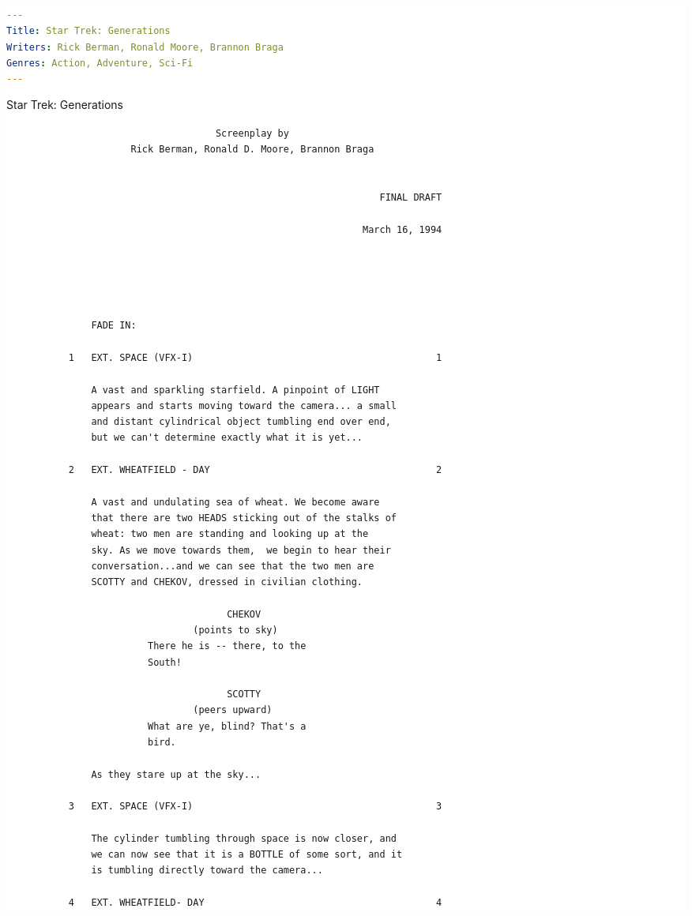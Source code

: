 ```yaml
---
Title: Star Trek: Generations
Writers: Rick Berman, Ronald Moore, Brannon Braga
Genres: Action, Adventure, Sci-Fi
---
```


Star Trek: Generations

   
                                         Screenplay by
                          Rick Berman, Ronald D. Moore, Brannon Braga


                                                                      FINAL DRAFT

                                                                   March 16, 1994





                   FADE IN:

               1   EXT. SPACE (VFX-I)                                           1

                   A vast and sparkling starfield. A pinpoint of LIGHT 
                   appears and starts moving toward the camera... a small 
                   and distant cylindrical object tumbling end over end, 
                   but we can't determine exactly what it is yet...

               2   EXT. WHEATFIELD - DAY                                        2

                   A vast and undulating sea of wheat. We become aware 
                   that there are two HEADS sticking out of the stalks of 
                   wheat: two men are standing and looking up at the 
                   sky. As we move towards them,  we begin to hear their
                   conversation...and we can see that the two men are 
                   SCOTTY and CHEKOV, dressed in civilian clothing.

                                           CHEKOV
                                     (points to sky)
                             There he is -- there, to the 
                             South!

                                           SCOTTY
                                     (peers upward)
                             What are ye, blind? That's a 
                             bird.

                   As they stare up at the sky...

               3   EXT. SPACE (VFX-I)                                           3

                   The cylinder tumbling through space is now closer, and 
                   we can now see that it is a BOTTLE of some sort, and it 
                   is tumbling directly toward the camera...

               4   EXT. WHEATFIELD- DAY                                         4
